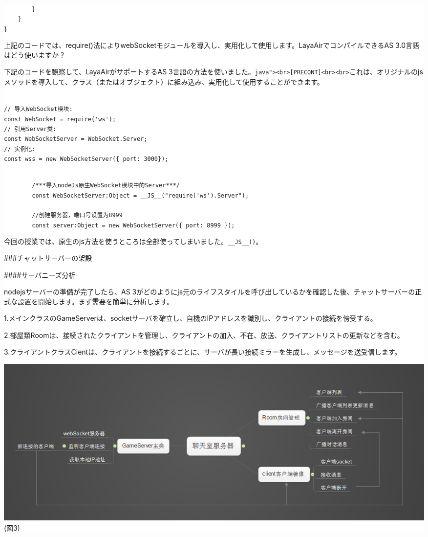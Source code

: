 ```<code>[CODECONTENT]</code>
		}
	}
}
```


上記のコードでは、require()法によりwebSocketモジュールを導入し、実用化して使用します。LayaAirでコンパイルできるAS 3.0言語はどう使いますか？

下記のコードを観察して、LayaAirがサポートするAS 3言語の方法を使いました。`java"><br>[PRECONT]<br><br>`これは、オリジナルのjsメソッドを導入して、クラス（またはオブジェクト）に組み込み、実用化して使用することができます。


```

// 导入WebSocket模块:
const WebSocket = require('ws');
// 引用Server类:
const WebSocketServer = WebSocket.Server;
// 实例化:
const wss = new WebSocketServer({ port: 3000});
```


```

		/***导入nodeJs原生WebSocket模块中的Server***/
		const WebSocketServer:Object = __JS__("require('ws').Server");
		
		//创建服务器，端口号设置为8999
		const server:Object = new WebSocketServer({ port: 8999 });
```


今回の授業では、原生のjs方法を使うところは全部使ってしまいました。`__JS__()`。



###チャットサーバーの架設

####サーバニーズ分析

nodejsサーバーの準備が完了したら、AS 3がどのようにjs元のライフスタイルを呼び出しているかを確認した後、チャットサーバーの正式な設置を開始します。まず需要を簡単に分析します。

1.メインクラスのGameServerは、socketサーバを確立し、自機のIPアドレスを識別し、クライアントの接続を傍受する。

2.部屋類Roomは、接続されたクライアントを管理し、クライアントの加入、不在、放送、クライアントリストの更新などを含む。

3.クライアントクラスCientは、クライアントを接続するごとに、サーバが長い接続ミラーを生成し、メッセージを送受信します。

![img](img/3.png)<br/>(図3)
